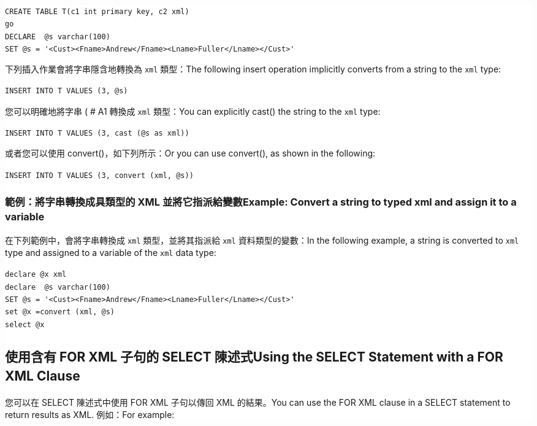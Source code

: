 ```  
CREATE TABLE T(c1 int primary key, c2 xml)  
go  
DECLARE  @s varchar(100)  
SET @s = '<Cust><Fname>Andrew</Fname><Lname>Fuller</Lname></Cust>'   
```  
  
 <span data-ttu-id="390a8-149">下列插入作業會將字串隱含地轉換為 `xml` 類型：</span><span class="sxs-lookup"><span data-stu-id="390a8-149">The following insert operation implicitly converts from a string to the `xml` type:</span></span>  
  
```  
INSERT INTO T VALUES (3, @s)   
```  
  
 <span data-ttu-id="390a8-150">您可以明確地將字串 ( # A1 轉換成 `xml` 類型：</span><span class="sxs-lookup"><span data-stu-id="390a8-150">You can explicitly cast() the string to the `xml` type:</span></span>  
  
```  
INSERT INTO T VALUES (3, cast (@s as xml))  
```  
  
 <span data-ttu-id="390a8-151">或者您可以使用 convert()，如下列所示：</span><span class="sxs-lookup"><span data-stu-id="390a8-151">Or you can use convert(), as shown in the following:</span></span>  
  
```  
INSERT INTO T VALUES (3, convert (xml, @s))   
```  
  
### <a name="example-convert-a-string-to-typed-xml-and-assign-it-to-a-variable"></a><span data-ttu-id="390a8-152">範例：將字串轉換成具類型的 XML 並將它指派給變數</span><span class="sxs-lookup"><span data-stu-id="390a8-152">Example: Convert a string to typed xml and assign it to a variable</span></span>  
 <span data-ttu-id="390a8-153">在下列範例中，會將字串轉換成 `xml` 類型，並將其指派給 `xml` 資料類型的變數：</span><span class="sxs-lookup"><span data-stu-id="390a8-153">In the following example, a string is converted to `xml` type and assigned to a variable of the `xml` data type:</span></span>  
  
```  
declare @x xml  
declare  @s varchar(100)  
SET @s = '<Cust><Fname>Andrew</Fname><Lname>Fuller</Lname></Cust>'   
set @x =convert (xml, @s)  
select @x  
```  
  
## <a name="using-the-select-statement-with-a-for-xml-clause"></a><span data-ttu-id="390a8-154">使用含有 FOR XML 子句的 SELECT 陳述式</span><span class="sxs-lookup"><span data-stu-id="390a8-154">Using the SELECT Statement with a FOR XML Clause</span></span>  
 <span data-ttu-id="390a8-155">您可以在 SELECT 陳述式中使用 FOR XML 子句以傳回 XML 的結果。</span><span class="sxs-lookup"><span data-stu-id="390a8-155">You can use the FOR XML clause in a SELECT statement to return results as XML.</span></span> <span data-ttu-id="390a8-156">例如：</span><span class="sxs-lookup"><span data-stu-id="390a8-156">For example:</span></span>  
  